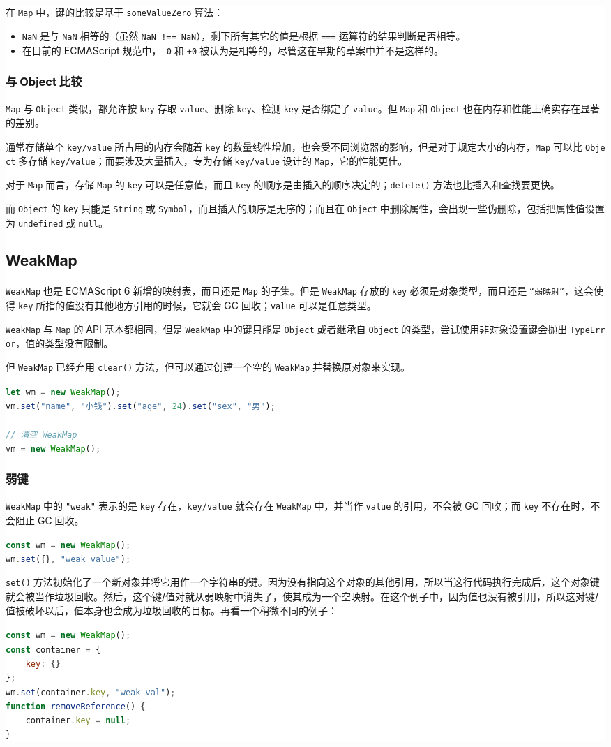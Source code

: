 在 `Map` 中，键的比较是基于 `someValueZero` 算法：

- `NaN` 是与 `NaN` 相等的（虽然 `NaN !== NaN`），剩下所有其它的值是根据 `===` 运算符的结果判断是否相等。
- 在目前的 ECMAScript 规范中，`-0` 和 `+0` 被认为是相等的，尽管这在早期的草案中并不是这样的。

### 与 Object 比较

`Map` 与 `Object` 类似，都允许按 `key` 存取 `value`、删除 `key`、检测 `key` 是否绑定了 `value`。但 `Map` 和 `Object` 也在内存和性能上确实存在显著的差别。

通常存储单个 `key/value` 所占用的内存会随着 `key` 的数量线性增加，也会受不同浏览器的影响，但是对于规定大小的内存，`Map` 可以比 `Object` 多存储 `key/value`；而要涉及大量插入，专为存储 `key/value` 设计的 `Map`，它的性能更佳。

对于 `Map` 而言，存储 `Map` 的 `key` 可以是任意值，而且 `key` 的顺序是由插入的顺序决定的；`delete()` 方法也比插入和查找要更快。

而 `Object` 的 `key` 只能是 `String` 或 `Symbol`，而且插入的顺序是无序的；而且在 `Object` 中删除属性，会出现一些伪删除，包括把属性值设置为 `undefined` 或 `null`。

## WeakMap

`WeakMap` 也是 ECMAScript 6 新增的映射表，而且还是 `Map` 的子集。但是 `WeakMap` 存放的 `key` 必须是对象类型，而且还是 `“弱映射”`，这会使得 `key` 所指的值没有其他地方引用的时候，它就会 GC 回收；`value` 可以是任意类型。

`WeakMap` 与 `Map` 的 API 基本都相同，但是 `WeakMap` 中的键只能是 `Object` 或者继承自 `Object` 的类型，尝试使用非对象设置键会抛出 `TypeError`，值的类型没有限制。

但 `WeakMap` 已经弃用 `clear()` 方法，但可以通过创建一个空的 `WeakMap` 并替换原对象来实现。

```javascript
let wm = new WeakMap();
vm.set("name", "小钱").set("age", 24).set("sex", "男");

// 清空 WeakMap
vm = new WeakMap();
```

### 弱键

`WeakMap` 中的 `"weak"` 表示的是 `key` 存在，`key/value` 就会存在 `WeakMap` 中，并当作 `value` 的引用，不会被 GC 回收；而 `key` 不存在时，不会阻止 GC 回收。

```javascript
const wm = new WeakMap();
wm.set({}, "weak value");
```

`set()` 方法初始化了一个新对象并将它用作一个字符串的键。因为没有指向这个对象的其他引用，所以当这行代码执行完成后，这个对象键就会被当作垃圾回收。然后，这个键/值对就从弱映射中消失了，使其成为一个空映射。在这个例子中，因为值也没有被引用，所以这对键/值被破坏以后，值本身也会成为垃圾回收的目标。再看一个稍微不同的例子：

```javascript
const wm = new WeakMap();
const container = {
    key: {}
};
wm.set(container.key, "weak val");
function removeReference() {
    container.key = null;
}
```
